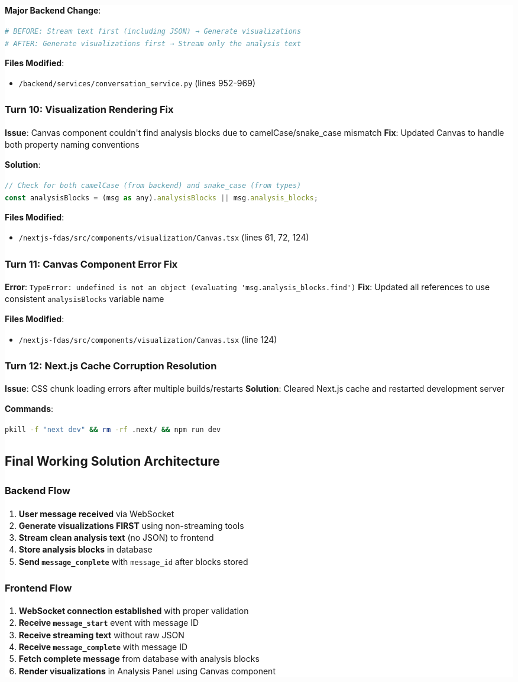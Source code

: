 **Major Backend Change**:
```python
# BEFORE: Stream text first (including JSON) → Generate visualizations  
# AFTER: Generate visualizations first → Stream only the analysis text
```

**Files Modified**:
- `/backend/services/conversation_service.py` (lines 952-969)

### Turn 10: Visualization Rendering Fix
**Issue**: Canvas component couldn't find analysis blocks due to camelCase/snake_case mismatch
**Fix**: Updated Canvas to handle both property naming conventions

**Solution**:
```javascript
// Check for both camelCase (from backend) and snake_case (from types)
const analysisBlocks = (msg as any).analysisBlocks || msg.analysis_blocks;
```

**Files Modified**:
- `/nextjs-fdas/src/components/visualization/Canvas.tsx` (lines 61, 72, 124)

### Turn 11: Canvas Component Error Fix
**Error**: `TypeError: undefined is not an object (evaluating 'msg.analysis_blocks.find')`
**Fix**: Updated all references to use consistent `analysisBlocks` variable name

**Files Modified**:
- `/nextjs-fdas/src/components/visualization/Canvas.tsx` (line 124)

### Turn 12: Next.js Cache Corruption Resolution
**Issue**: CSS chunk loading errors after multiple builds/restarts
**Solution**: Cleared Next.js cache and restarted development server

**Commands**:
```bash
pkill -f "next dev" && rm -rf .next/ && npm run dev
```

## Final Working Solution Architecture

### Backend Flow
1. **User message received** via WebSocket
2. **Generate visualizations FIRST** using non-streaming tools
3. **Stream clean analysis text** (no JSON) to frontend
4. **Store analysis blocks** in database
5. **Send `message_complete`** with `message_id` after blocks stored

### Frontend Flow
1. **WebSocket connection established** with proper validation
2. **Receive `message_start`** event with message ID
3. **Receive streaming text** without raw JSON
4. **Receive `message_complete`** with message ID
5. **Fetch complete message** from database with analysis blocks
6. **Render visualizations** in Analysis Panel using Canvas component
